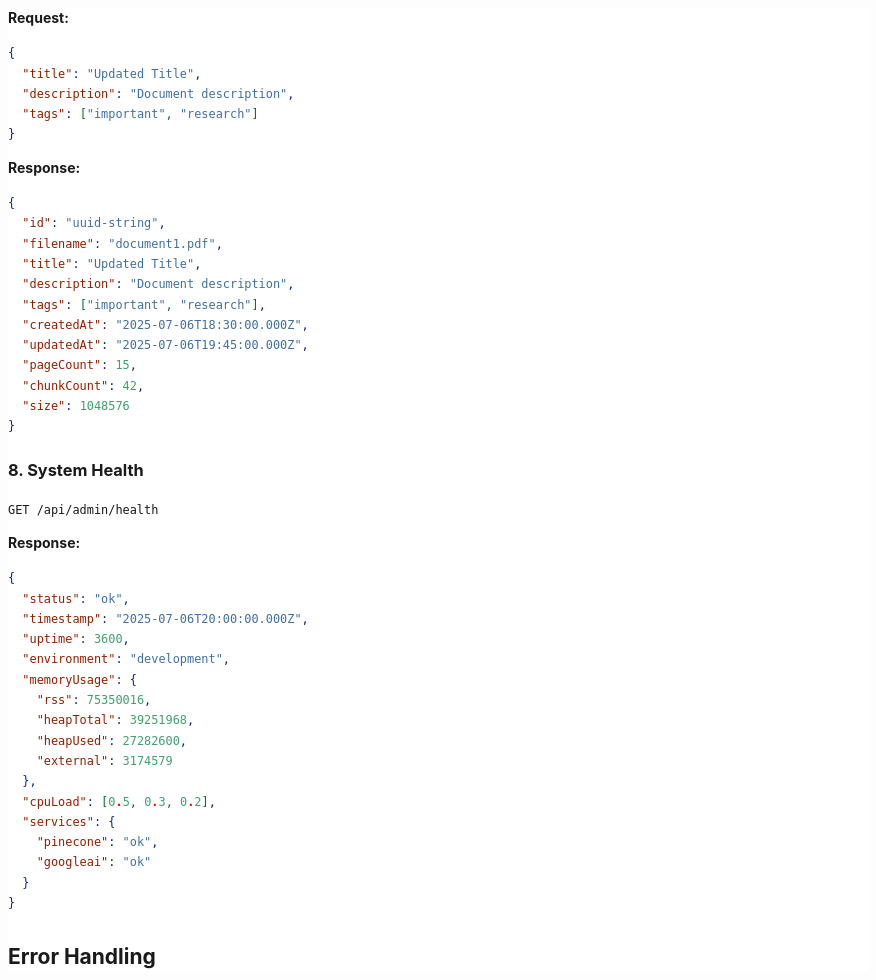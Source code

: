 **Request:**
```json
{
  "title": "Updated Title",
  "description": "Document description",
  "tags": ["important", "research"]
}
```

**Response:**
```json
{
  "id": "uuid-string",
  "filename": "document1.pdf",
  "title": "Updated Title",
  "description": "Document description",
  "tags": ["important", "research"],
  "createdAt": "2025-07-06T18:30:00.000Z",
  "updatedAt": "2025-07-06T19:45:00.000Z",
  "pageCount": 15,
  "chunkCount": 42,
  "size": 1048576
}
```

### 8. System Health
```
GET /api/admin/health
```

**Response:**
```json
{
  "status": "ok",
  "timestamp": "2025-07-06T20:00:00.000Z",
  "uptime": 3600,
  "environment": "development",
  "memoryUsage": {
    "rss": 75350016,
    "heapTotal": 39251968,
    "heapUsed": 27282600,
    "external": 3174579
  },
  "cpuLoad": [0.5, 0.3, 0.2],
  "services": {
    "pinecone": "ok",
    "googleai": "ok"
  }
}
```

## Error Handling
